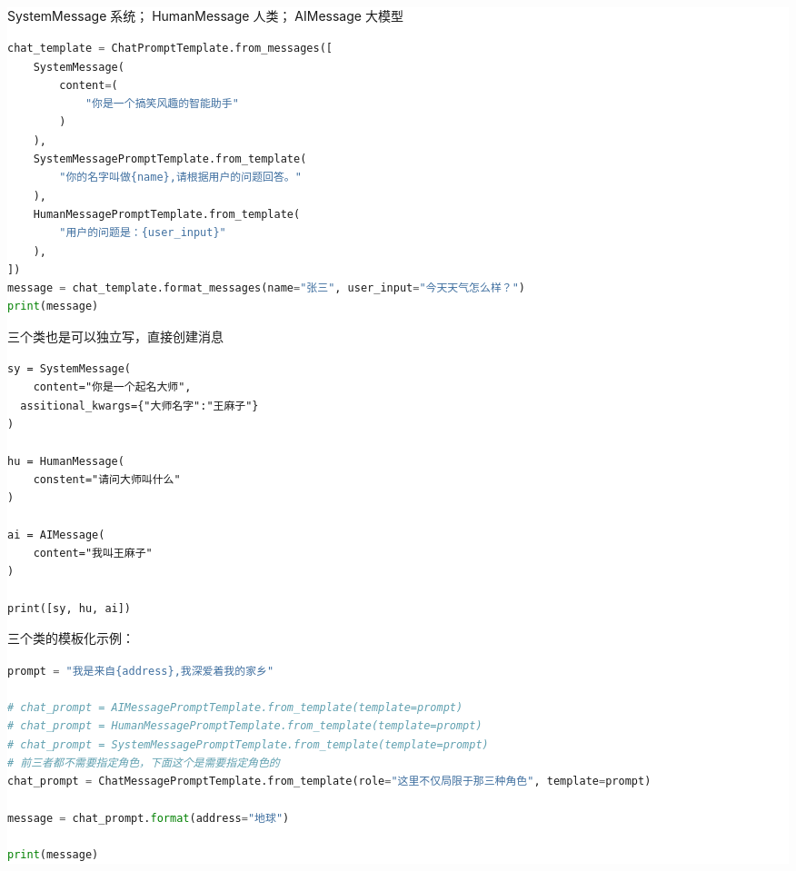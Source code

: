 SystemMessage  系统；  HumanMessage 人类；  AIMessage 大模型

```python
chat_template = ChatPromptTemplate.from_messages([
    SystemMessage(
        content=(
            "你是一个搞笑风趣的智能助手"
        )
    ),
    SystemMessagePromptTemplate.from_template(
        "你的名字叫做{name},请根据用户的问题回答。"
    ),
    HumanMessagePromptTemplate.from_template(
        "用户的问题是：{user_input}"
    ),
])
message = chat_template.format_messages(name="张三", user_input="今天天气怎么样？")
print(message)
```

三个类也是可以独立写，直接创建消息

```puthon
sy = SystemMessage(
	content="你是一个起名大师",
  assitional_kwargs={"大师名字":"王麻子"}
)

hu = HumanMessage(
	constent="请问大师叫什么"
)

ai = AIMessage(
	content="我叫王麻子"
)

print([sy, hu, ai])
```

三个类的模板化示例：

```python
prompt = "我是来自{address},我深爱着我的家乡"

# chat_prompt = AIMessagePromptTemplate.from_template(template=prompt)
# chat_prompt = HumanMessagePromptTemplate.from_template(template=prompt)
# chat_prompt = SystemMessagePromptTemplate.from_template(template=prompt)
# 前三者都不需要指定角色，下面这个是需要指定角色的
chat_prompt = ChatMessagePromptTemplate.from_template(role="这里不仅局限于那三种角色", template=prompt)

message = chat_prompt.format(address="地球")

print(message)
```
